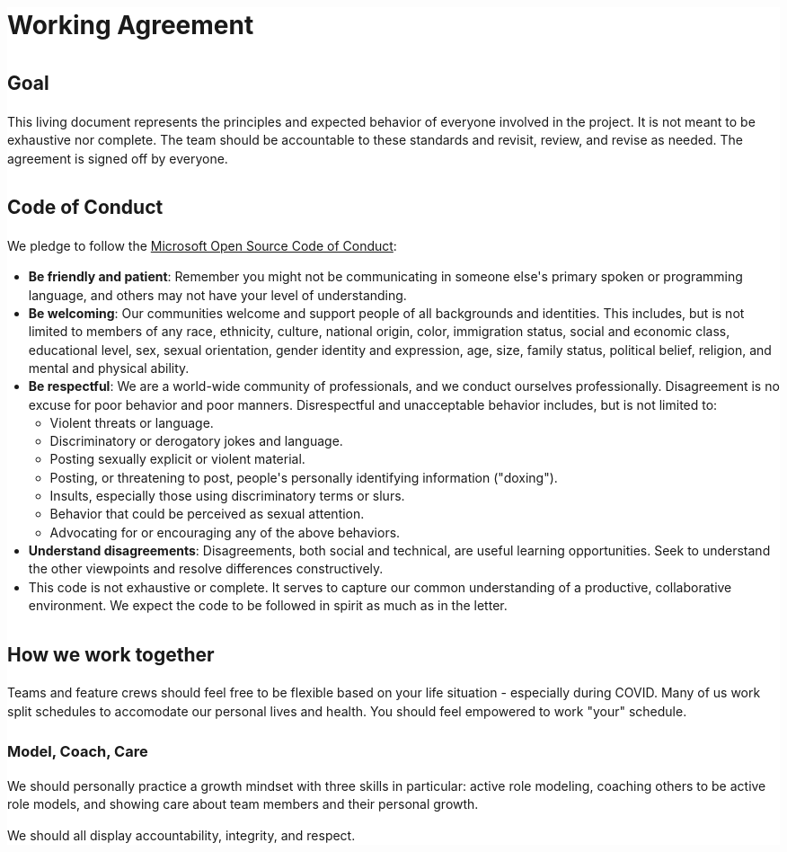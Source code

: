 # Working Agreement

## Goal

This living document represents the principles and expected behavior of everyone involved in the project. It is not meant to be exhaustive nor  complete. The team should be accountable to these standards and revisit, review, and revise as needed. The agreement is signed off by everyone.

## Code of Conduct

We pledge to follow the [Microsoft Open Source Code of Conduct](https://opensource.microsoft.com/codeofconduct/):

- **Be friendly and patient**: Remember you might not be communicating in someone else's primary spoken or programming language, and others may not have your level of understanding.
- **Be welcoming**: Our communities welcome and support people of all backgrounds and identities. This includes, but is not limited to members of any race, ethnicity, culture, national origin, color, immigration status, social and economic class, educational level, sex, sexual orientation, gender identity and expression, age, size, family status, political belief, religion, and mental and physical ability.
- **Be respectful**: We are a world-wide community of professionals, and we conduct ourselves professionally. Disagreement is no excuse for poor behavior and poor manners. Disrespectful and unacceptable behavior includes, but is not limited to:
  - Violent threats or language.
  - Discriminatory or derogatory jokes and language.
  - Posting sexually explicit or violent material.
  - Posting, or threatening to post, people's personally identifying information ("doxing").
  - Insults, especially those using discriminatory terms or slurs.
  - Behavior that could be perceived as sexual attention.
  - Advocating for or encouraging any of the above behaviors.
- **Understand disagreements**: Disagreements, both social and technical, are useful learning opportunities. Seek to understand the other viewpoints and resolve differences constructively.
- This code is not exhaustive or complete. It serves to capture our common understanding of a productive, collaborative environment. We expect the code to be followed in spirit as much as in the letter.

## How we work together

Teams and feature crews should feel free to be flexible based on your life situation - especially during COVID. Many of us work split schedules to accomodate our personal lives and health. You should feel empowered to work "your" schedule.

### Model, Coach, Care

We should personally practice a growth mindset with three skills in particular: active role modeling, coaching others to be active role models, and showing care about team members and their personal growth.

We should all display accountability, integrity, and respect.

